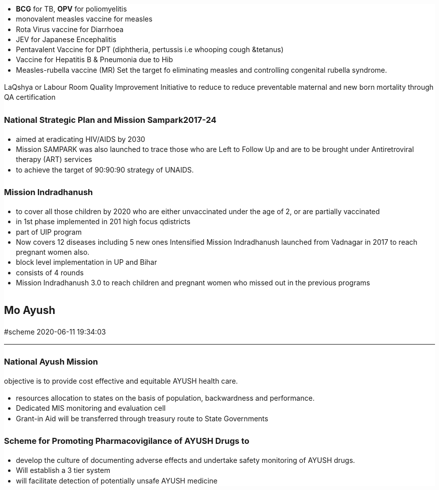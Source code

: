 - **BCG** for TB, **OPV** for poliomyelitis
- monovalent measles vaccine for measles
- Rota Virus vaccine for Diarrhoea
- JEV for Japanese Encephalitis
- Pentavalent Vaccine for DPT (diphtheria, pertussis i.e whooping cough &tetanus)
- Vaccine for Hepatitis B & Pneumonia due to Hib
- Measles-rubella vaccine (MR) Set the target fo eliminating measles and controlling congenital rubella syndrome.

 LaQshya or Labour Room Quality Improvement Initiative to reduce to reduce preventable maternal and new born mortality through QA certification

### **National Strategic** Plan and Mission **Sampark**2017-24

- aimed at eradicating HIV/AIDS by 2030
- Mission SAMPARK was also launched to trace those who are Left to Follow Up and are to be brought under Antiretroviral therapy (ART) services
- to achieve the target of 90:90:90 strategy of UNAIDS.

### Mission **Indradhanush**

- to cover all those children by 2020 who are either unvaccinated under the age of 2, or are partially vaccinated
- in 1st phase implemented in 201 high focus qdistricts
- part of UIP program
- Now covers 12 diseases including 5 new ones
 Intensified Mission Indradhanush launched from Vadnagar in 2017 to reach pregnant women also.
- block level implementation in UP and Bihar
- consists of 4 rounds
- Mission Indradhanush 3.0 to reach children and pregnant women who missed out in the previous programs

## Mo Ayush 
#scheme
2020-06-11 19:34:03


---

### **National Ayush Mission**

objective is to provide cost effective and equitable AYUSH health care.

- resources allocation to states on the basis of population, backwardness and performance.
- Dedicated MIS monitoring and evaluation cell
- Grant-in Aid will be transferred through treasury route to State Governments

### Scheme for Promoting **Pharmacovigilance** of AYUSH Drugs to

- develop the culture of documenting adverse effects and undertake safety monitoring of AYUSH drugs.
- Will establish a 3 tier system
- will facilitate detection of potentially unsafe AYUSH medicine

